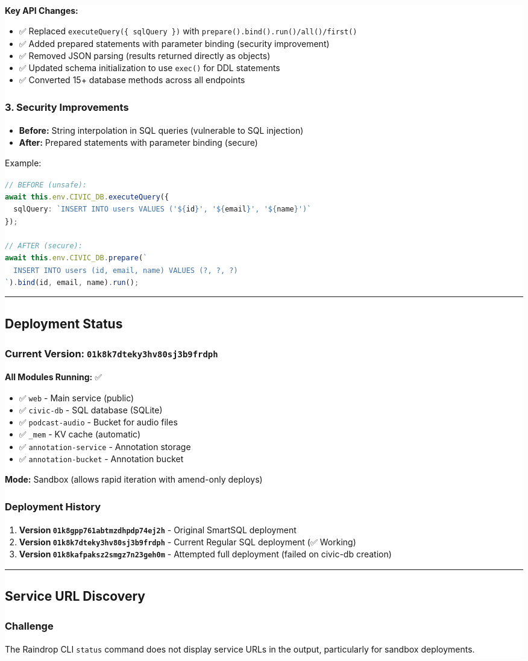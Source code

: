 **Key API Changes:**
- ✅ Replaced `executeQuery({ sqlQuery })` with `prepare().bind().run()/all()/first()`
- ✅ Added prepared statements with parameter binding (security improvement)
- ✅ Removed JSON parsing (results returned directly as objects)
- ✅ Updated schema initialization to use `exec()` for DDL statements
- ✅ Converted 15+ database methods across all endpoints

### 3. Security Improvements
- **Before:** String interpolation in SQL queries (vulnerable to SQL injection)
- **After:** Prepared statements with parameter binding (secure)

Example:
```typescript
// BEFORE (unsafe):
await this.env.CIVIC_DB.executeQuery({
  sqlQuery: `INSERT INTO users VALUES ('${id}', '${email}', '${name}')`
});

// AFTER (secure):
await this.env.CIVIC_DB.prepare(`
  INSERT INTO users (id, email, name) VALUES (?, ?, ?)
`).bind(id, email, name).run();
```

---

## Deployment Status

### Current Version: `01k8k7dteky3hv80sj3b9frdph`

**All Modules Running:** ✅
- ✅ `web` - Main service (public)
- ✅ `civic-db` - SQL database (SQLite)
- ✅ `podcast-audio` - Bucket for audio files
- ✅ `_mem` - KV cache (automatic)
- ✅ `annotation-service` - Annotation storage
- ✅ `annotation-bucket` - Annotation bucket

**Mode:** Sandbox (allows rapid iteration with amend-only deploys)

### Deployment History

1. **Version `01k8gpp761abtmzdhpdp74ej2h`** - Original SmartSQL deployment
2. **Version `01k8k7dteky3hv80sj3b9frdph`** - Current Regular SQL deployment (✅ Working)
3. **Version `01k8kafpaksz2smgz7n23geh0m`** - Attempted full deployment (failed on civic-db creation)

---

## Service URL Discovery

### Challenge
The Raindrop CLI `status` command does not display service URLs in the output, particularly for sandbox deployments.
